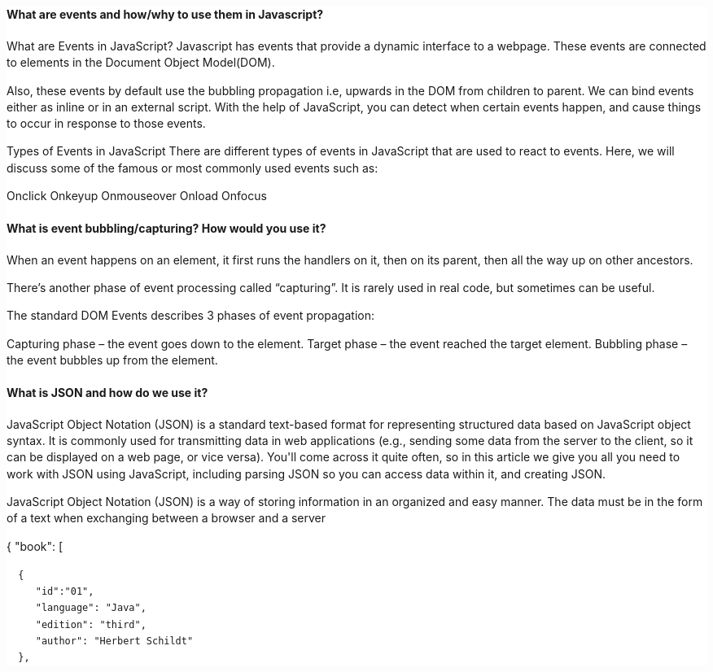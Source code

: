 
#### What are events and how/why to use them in Javascript?
What are Events in JavaScript?
Javascript has events that provide a dynamic interface to a webpage. 
These events are connected to elements in the Document Object Model(DOM).

Also, these events by default use the bubbling propagation i.e, upwards in
the DOM from children to parent. We can bind events either as inline or in 
an external script. With the help of JavaScript, you can detect when certain 
events happen, and cause things to occur in response to those events.

Types of Events in JavaScript
There are different types of events in JavaScript that are used to react to events.
Here, we will discuss some of the famous or most commonly used events such as:

Onclick
Onkeyup
Onmouseover
Onload
Onfocus


#### What is event bubbling/capturing? How would you use it?
When an event happens on an element, it first runs the handlers on it,
then on its parent, then all the way up on other ancestors.


There’s another phase of event processing called “capturing”. 
It is rarely used in real code, but sometimes can be useful.

The standard DOM Events describes 3 phases of event propagation:

Capturing phase – the event goes down to the element.
Target phase – the event reached the target element.
Bubbling phase – the event bubbles up from the element.


#### What is JSON and how do we use it?
JavaScript Object Notation (JSON) is a standard text-based format for representing 
structured data based on JavaScript object syntax. It is commonly used for 
transmitting data in web applications (e.g., sending some data from the server 
to the client, so it can be displayed on a web page, or vice versa). 
You'll come across it quite often, so in this article we give you all you need 
to work with JSON using JavaScript, including parsing JSON so you can access 
data within it, and creating JSON.


JavaScript Object Notation (JSON) is a way of storing information 
in an organized and easy manner. The data must be in the 
form of a text when exchanging between a browser and a server

{
   "book": [
	
      {
         "id":"01",
         "language": "Java",
         "edition": "third",
         "author": "Herbert Schildt"
      },
	